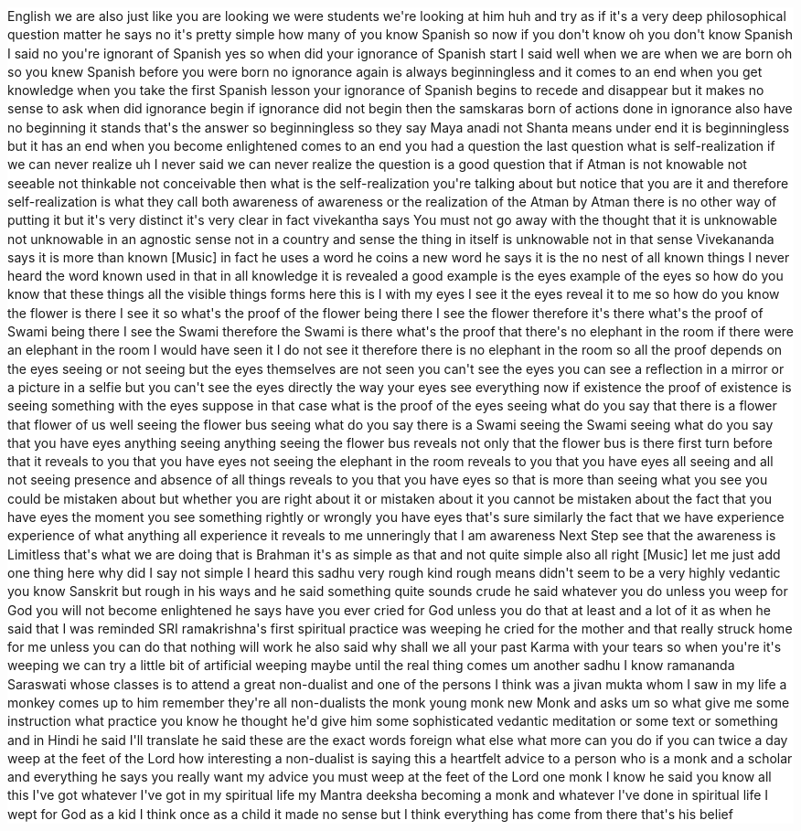 English we are also just like you are looking we were students we're looking at him huh and try as if it's a very deep philosophical question matter he says no it's pretty simple how many of you know Spanish so now if you don't know oh you don't know Spanish I said no you're ignorant of Spanish yes so when did your ignorance of Spanish start I said well when we are when we are born oh so you knew Spanish before you were born no ignorance again is always beginningless and it comes to an end when you get knowledge when you take the first Spanish lesson your ignorance of Spanish begins to recede and disappear but it makes no sense to ask when did ignorance begin if ignorance did not begin then the samskaras born of actions done in ignorance also have no beginning it stands that's the answer so beginningless so they say Maya anadi not Shanta means under end it is beginningless but it has an end when you become enlightened comes to an end you had a question the last question what is self-realization if we can never realize uh I never said we can never realize the question is a good question that if Atman is not knowable not seeable not thinkable not conceivable then what is the self-realization you're talking about but notice that you are it and therefore self-realization is what they call both awareness of awareness or the realization of the Atman by Atman there is no other way of putting it but it's very distinct it's very clear in fact vivekantha says You must not go away with the thought that it is unknowable not unknowable in an agnostic sense not in a country and sense the thing in itself is unknowable not in that sense Vivekananda says it is more than known [Music] in fact he uses a word he coins a new word he says it is the no nest of all known things I never heard the word known used in that in all knowledge it is revealed a good example is the eyes example of the eyes so how do you know that these things all the visible things forms here this is I with my eyes I see it the eyes reveal it to me so how do you know the flower is there I see it so what's the proof of the flower being there I see the flower therefore it's there what's the proof of Swami being there I see the Swami therefore the Swami is there what's the proof that there's no elephant in the room if there were an elephant in the room I would have seen it I do not see it therefore there is no elephant in the room so all the proof depends on the eyes seeing or not seeing but the eyes themselves are not seen you can't see the eyes you can see a reflection in a mirror or a picture in a selfie but you can't see the eyes directly the way your eyes see everything now if existence the proof of existence is seeing something with the eyes suppose in that case what is the proof of the eyes seeing what do you say that there is a flower that flower of us well seeing the flower bus seeing what do you say there is a Swami seeing the Swami seeing what do you say that you have eyes anything seeing anything seeing the flower bus reveals not only that the flower bus is there first turn before that it reveals to you that you have eyes not seeing the elephant in the room reveals to you that you have eyes all seeing and all not seeing presence and absence of all things reveals to you that you have eyes so that is more than seeing what you see you could be mistaken about but whether you are right about it or mistaken about it you cannot be mistaken about the fact that you have eyes the moment you see something rightly or wrongly you have eyes that's sure similarly the fact that we have experience experience of what anything all experience it reveals to me unneringly that I am awareness Next Step see that the awareness is Limitless that's what we are doing that is Brahman it's as simple as that and not quite simple also all right [Music] let me just add one thing here why did I say not simple I heard this sadhu very rough kind rough means didn't seem to be a very highly vedantic you know Sanskrit but rough in his ways and he said something quite sounds crude he said whatever you do unless you weep for God you will not become enlightened he says have you ever cried for God unless you do that at least and a lot of it as when he said that I was reminded SRI ramakrishna's first spiritual practice was weeping he cried for the mother and that really struck home for me unless you can do that nothing will work he also said why shall we all your past Karma with your tears so when you're it's weeping we can try a little bit of artificial weeping maybe until the real thing comes um another sadhu I know ramananda Saraswati whose classes is to attend a great non-dualist and one of the persons I think was a jivan mukta whom I saw in my life a monkey comes up to him remember they're all non-dualists the monk young monk new Monk and asks um so what give me some instruction what practice you know he thought he'd give him some sophisticated vedantic meditation or some text or something and in Hindi he said I'll translate he said these are the exact words foreign what else what more can you do if you can twice a day weep at the feet of the Lord how interesting a non-dualist is saying this a heartfelt advice to a person who is a monk and a scholar and everything he says you really want my advice you must weep at the feet of the Lord one monk I know he said you know all this I've got whatever I've got in my spiritual life my Mantra deeksha becoming a monk and whatever I've done in spiritual life I wept for God as a kid I think once as a child it made no sense but I think everything has come from there that's his belief